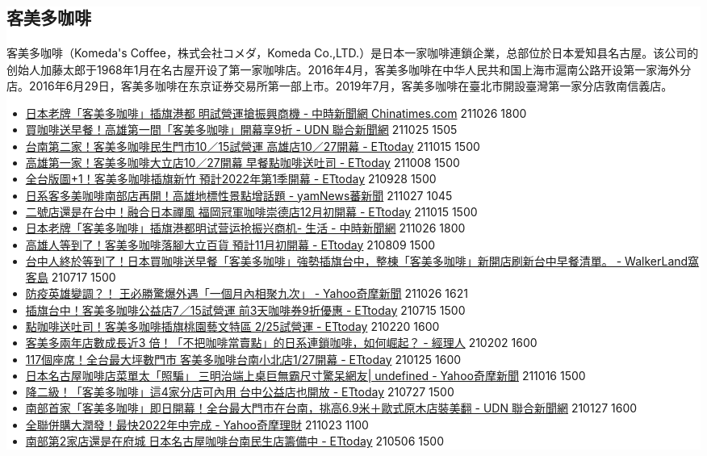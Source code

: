 ## 客美多咖啡

客美多咖啡（Komeda's Coffee，株式会社コメダ，Komeda Co.,LTD.）是日本一家咖啡連鎖企業，总部位於日本爱知县名古屋。该公司的创始人加藤太郎于1968年1月在名古屋开设了第一家咖啡店。2016年4月，客美多咖啡在中华人民共和国上海市滬南公路开设第一家海外分店。2016年6月29日，客美多咖啡在东京证券交易所第一部上市。2019年7月，客美多咖啡在臺北市開設臺灣第一家分店敦南信義店。
- [日本老牌「客美多咖啡」插旗港都 明試營運搶振興商機 - 中時新聞網 Chinatimes.com](https://www.chinatimes.com/realtimenews/20211026004516-260405 "日本老牌「客美多咖啡」插旗港都 明試營運搶振興商機 - 中時新聞網 Chinatimes.com") 211026 1800
- [買咖啡送早餐！高雄第一間「客美多咖啡」開幕享9折 - UDN 聯合新聞網](https://udn.com/news/story/7270/5841898 "買咖啡送早餐！高雄第一間「客美多咖啡」開幕享9折 - UDN 聯合新聞網") 211025 1505
- [台南第二家！客美多咖啡民生門市10／15試營運 高雄店10／27開幕 - ETtoday](https://travel.ettoday.net/article/2101808.htm "台南第二家！客美多咖啡民生門市10／15試營運 高雄店10／27開幕 - ETtoday") 211015 1500
- [高雄第一家！客美多咖啡大立店10／27開幕 早餐點咖啡送吐司 - ETtoday](https://travel.ettoday.net/article/2097242.htm "高雄第一家！客美多咖啡大立店10／27開幕 早餐點咖啡送吐司 - ETtoday") 211008 1500
- [全台版圖+1！客美多咖啡插旗新竹 預計2022年第1季開幕 - ETtoday](https://travel.ettoday.net/article/2089037.htm "全台版圖+1！客美多咖啡插旗新竹 預計2022年第1季開幕 - ETtoday") 210928 1500
- [日系客多美咖啡南部店再開！高雄地標性景點增話題 - yamNews蕃新聞](https://n.yam.com/Article/20211027465857 "日系客多美咖啡南部店再開！高雄地標性景點增話題 - yamNews蕃新聞") 211027 1045
- [二號店還是在台中！融合日本禪風 福岡冠軍咖啡崇德店12月初開幕 - ETtoday](https://travel.ettoday.net/article/2102233.htm "二號店還是在台中！融合日本禪風 福岡冠軍咖啡崇德店12月初開幕 - ETtoday") 211015 1500
- [日本老牌「客美多咖啡」插旗港都明试营运抢振兴商机- 生活 - 中時新聞網](https://www.chinatimes.com/cn/realtimenews/20211026004516-260405 "日本老牌「客美多咖啡」插旗港都明试营运抢振兴商机- 生活 - 中時新聞網") 211026 1800
- [高雄人等到了！客美多咖啡落腳大立百貨 預計11月初開幕 - ETtoday](https://travel.ettoday.net/article/2051419.htm "高雄人等到了！客美多咖啡落腳大立百貨 預計11月初開幕 - ETtoday") 210809 1500
- [台中人終於等到了！日本買咖啡送早餐「客美多咖啡」強勢插旗台中，整棟「客美多咖啡」新開店刷新台中早餐清單。 - WalkerLand窩客島](https://www.walkerland.com.tw/subject/view/303012 "台中人終於等到了！日本買咖啡送早餐「客美多咖啡」強勢插旗台中，整棟「客美多咖啡」新開店刷新台中早餐清單。 - WalkerLand窩客島") 210717 1500
- [防疫英雄變調？！ 王必勝驚爆外遇「一個月內相聚九次」 - Yahoo奇摩新聞](https://tw.yahoo.com/tv/%E9%98%B2%E7%96%AB%E8%8B%B1%E9%9B%84%E8%AE%8A%E8%AA%BF-%E7%8E%8B%E5%BF%85%E5%8B%9D%E9%A9%9A%E7%88%86%E5%A4%96%E9%81%87-%E5%80%8B%E6%9C%88%E5%85%A7%E7%9B%B8%E8%81%9A%E4%B9%9D%E6%AC%A1-082152979.html "防疫英雄變調？！ 王必勝驚爆外遇「一個月內相聚九次」 - Yahoo奇摩新聞") 211026 1621
- [插旗台中！客美多咖啡公益店7／15試營運 前3天咖啡券9折優惠 - ETtoday](https://travel.ettoday.net/article/2031621.htm "插旗台中！客美多咖啡公益店7／15試營運 前3天咖啡券9折優惠 - ETtoday") 210715 1500
- [點咖啡送吐司！客美多咖啡插旗桃園藝文特區 2/25試營運 - ETtoday](https://travel.ettoday.net/article/1922742.htm "點咖啡送吐司！客美多咖啡插旗桃園藝文特區 2/25試營運 - ETtoday") 210220 1600
- [客美多兩年店數成長近3 倍！「不把咖啡當賣點」的日系連鎖咖啡，如何崛起？ - 經理人](https://www.managertoday.com.tw/articles/view/62384 "客美多兩年店數成長近3 倍！「不把咖啡當賣點」的日系連鎖咖啡，如何崛起？ - 經理人") 210202 1600
- [117個座席！全台最大坪數門市 客美多咖啡台南小北店1/27開幕 - ETtoday](https://travel.ettoday.net/article/1907017.htm "117個座席！全台最大坪數門市 客美多咖啡台南小北店1/27開幕 - ETtoday") 210125 1600
- [日本名古屋咖啡店菜單太「照騙」 三明治端上桌巨無霸尺寸驚呆網友| undefined - Yahoo奇摩新聞](https://tw.yahoo.com/tv/%E6%97%A5%E6%9C%AC%E5%90%8D%E5%8F%A4%E5%B1%8B%E5%92%96%E5%95%A1%E5%BA%97%E8%8F%9C%E5%96%AE%E5%A4%AA-%E7%85%A7%E9%A8%99-%E4%B8%89%E6%98%8E%E6%B2%BB%E7%AB%AF%E4%B8%8A%E6%A1%8C-%E5%B7%A8%E7%84%A1%E9%9C%B8%E5%B0%BA%E5%AF%B8%E9%A9%9A%E5%91%86%E7%B6%B2%E5%8F%8B-161936101.html "日本名古屋咖啡店菜單太「照騙」 三明治端上桌巨無霸尺寸驚呆網友| undefined - Yahoo奇摩新聞") 211016 1500
- [降二級！「客美多咖啡」這4家分店可內用 台中公益店也開放 - ETtoday](https://travel.ettoday.net/article/2041595.htm "降二級！「客美多咖啡」這4家分店可內用 台中公益店也開放 - ETtoday") 210727 1500
- [南部首家「客美多咖啡」即日開幕！全台最大門市在台南，挑高6.9米＋歐式原木店裝美翻 - UDN 聯合新聞網](https://udn.com/news/story/7208/5202590 "南部首家「客美多咖啡」即日開幕！全台最大門市在台南，挑高6.9米＋歐式原木店裝美翻 - UDN 聯合新聞網") 210127 1600
- [全聯併購大潤發！最快2022年中完成 - Yahoo奇摩理財](https://tw.yahoo.com/travel/%E5%85%A8%E8%81%AF%E4%BD%B5%E8%B3%BC%E5%A4%A7%E6%BD%A4%E7%99%BC-%E6%9C%80%E5%BF%AB2022%E5%B9%B4%E4%B8%AD%E5%AE%8C%E6%88%90-030000925.html "全聯併購大潤發！最快2022年中完成 - Yahoo奇摩理財") 211023 1100
- [南部第2家店還是在府城 日本名古屋咖啡台南民生店籌備中 - ETtoday](https://travel.ettoday.net/article/1975400.htm "南部第2家店還是在府城 日本名古屋咖啡台南民生店籌備中 - ETtoday") 210506 1500
